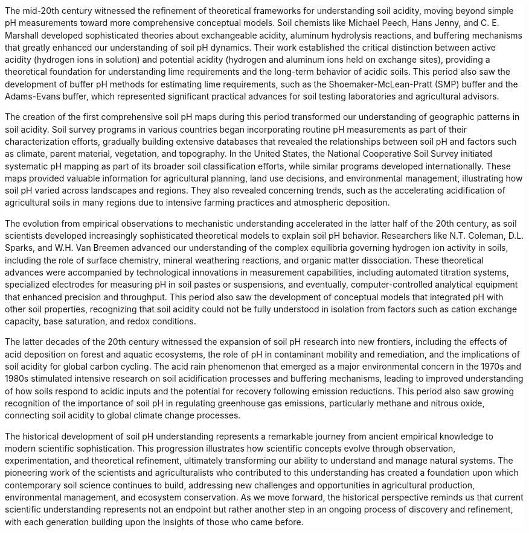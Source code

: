 The mid-20th century witnessed the refinement of theoretical frameworks for understanding soil acidity, moving beyond simple pH measurements toward more comprehensive conceptual models. Soil chemists like Michael Peech, Hans Jenny, and C. E. Marshall developed sophisticated theories about exchangeable acidity, aluminum hydrolysis reactions, and buffering mechanisms that greatly enhanced our understanding of soil pH dynamics. Their work established the critical distinction between active acidity (hydrogen ions in solution) and potential acidity (hydrogen and aluminum ions held on exchange sites), providing a theoretical foundation for understanding lime requirements and the long-term behavior of acidic soils. This period also saw the development of buffer pH methods for estimating lime requirements, such as the Shoemaker-McLean-Pratt (SMP) buffer and the Adams-Evans buffer, which represented significant practical advances for soil testing laboratories and agricultural advisors.

The creation of the first comprehensive soil pH maps during this period transformed our understanding of geographic patterns in soil acidity. Soil survey programs in various countries began incorporating routine pH measurements as part of their characterization efforts, gradually building extensive databases that revealed the relationships between soil pH and factors such as climate, parent material, vegetation, and topography. In the United States, the National Cooperative Soil Survey initiated systematic pH mapping as part of its broader soil classification efforts, while similar programs developed internationally. These maps provided valuable information for agricultural planning, land use decisions, and environmental management, illustrating how soil pH varied across landscapes and regions. They also revealed concerning trends, such as the accelerating acidification of agricultural soils in many regions due to intensive farming practices and atmospheric deposition.

The evolution from empirical observations to mechanistic understanding accelerated in the latter half of the 20th century, as soil scientists developed increasingly sophisticated theoretical models to explain soil pH behavior. Researchers like N.T. Coleman, D.L. Sparks, and W.H. Van Breemen advanced our understanding of the complex equilibria governing hydrogen ion activity in soils, including the role of surface chemistry, mineral weathering reactions, and organic matter dissociation. These theoretical advances were accompanied by technological innovations in measurement capabilities, including automated titration systems, specialized electrodes for measuring pH in soil pastes or suspensions, and eventually, computer-controlled analytical equipment that enhanced precision and throughput. This period also saw the development of conceptual models that integrated pH with other soil properties, recognizing that soil acidity could not be fully understood in isolation from factors such as cation exchange capacity, base saturation, and redox conditions.

The latter decades of the 20th century witnessed the expansion of soil pH research into new frontiers, including the effects of acid deposition on forest and aquatic ecosystems, the role of pH in contaminant mobility and remediation, and the implications of soil acidity for global carbon cycling. The acid rain phenomenon that emerged as a major environmental concern in the 1970s and 1980s stimulated intensive research on soil acidification processes and buffering mechanisms, leading to improved understanding of how soils respond to acidic inputs and the potential for recovery following emission reductions. This period also saw growing recognition of the importance of soil pH in regulating greenhouse gas emissions, particularly methane and nitrous oxide, connecting soil acidity to global climate change processes.

The historical development of soil pH understanding represents a remarkable journey from ancient empirical knowledge to modern scientific sophistication. This progression illustrates how scientific concepts evolve through observation, experimentation, and theoretical refinement, ultimately transforming our ability to understand and manage natural systems. The pioneering work of the scientists and agriculturalists who contributed to this understanding has created a foundation upon which contemporary soil science continues to build, addressing new challenges and opportunities in agricultural production, environmental management, and ecosystem conservation. As we move forward, the historical perspective reminds us that current scientific understanding represents not an endpoint but rather another step in an ongoing process of discovery and refinement, with each generation building upon the insights of those who came before.
